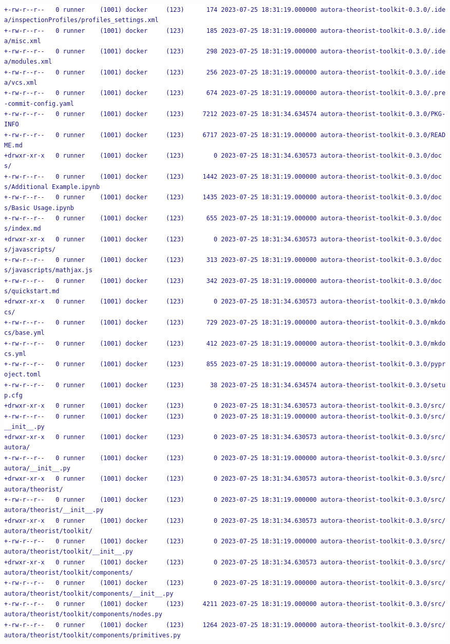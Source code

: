 ```diff
+-rw-r--r--   0 runner    (1001) docker     (123)      174 2023-07-25 18:31:19.000000 autora-theorist-toolkit-0.3.0/.idea/inspectionProfiles/profiles_settings.xml
+-rw-r--r--   0 runner    (1001) docker     (123)      185 2023-07-25 18:31:19.000000 autora-theorist-toolkit-0.3.0/.idea/misc.xml
+-rw-r--r--   0 runner    (1001) docker     (123)      298 2023-07-25 18:31:19.000000 autora-theorist-toolkit-0.3.0/.idea/modules.xml
+-rw-r--r--   0 runner    (1001) docker     (123)      256 2023-07-25 18:31:19.000000 autora-theorist-toolkit-0.3.0/.idea/vcs.xml
+-rw-r--r--   0 runner    (1001) docker     (123)      674 2023-07-25 18:31:19.000000 autora-theorist-toolkit-0.3.0/.pre-commit-config.yaml
+-rw-r--r--   0 runner    (1001) docker     (123)     7212 2023-07-25 18:31:34.634574 autora-theorist-toolkit-0.3.0/PKG-INFO
+-rw-r--r--   0 runner    (1001) docker     (123)     6717 2023-07-25 18:31:19.000000 autora-theorist-toolkit-0.3.0/README.md
+drwxr-xr-x   0 runner    (1001) docker     (123)        0 2023-07-25 18:31:34.630573 autora-theorist-toolkit-0.3.0/docs/
+-rw-r--r--   0 runner    (1001) docker     (123)     1442 2023-07-25 18:31:19.000000 autora-theorist-toolkit-0.3.0/docs/Additional Example.ipynb
+-rw-r--r--   0 runner    (1001) docker     (123)     1435 2023-07-25 18:31:19.000000 autora-theorist-toolkit-0.3.0/docs/Basic Usage.ipynb
+-rw-r--r--   0 runner    (1001) docker     (123)      655 2023-07-25 18:31:19.000000 autora-theorist-toolkit-0.3.0/docs/index.md
+drwxr-xr-x   0 runner    (1001) docker     (123)        0 2023-07-25 18:31:34.630573 autora-theorist-toolkit-0.3.0/docs/javascripts/
+-rw-r--r--   0 runner    (1001) docker     (123)      313 2023-07-25 18:31:19.000000 autora-theorist-toolkit-0.3.0/docs/javascripts/mathjax.js
+-rw-r--r--   0 runner    (1001) docker     (123)      342 2023-07-25 18:31:19.000000 autora-theorist-toolkit-0.3.0/docs/quickstart.md
+drwxr-xr-x   0 runner    (1001) docker     (123)        0 2023-07-25 18:31:34.630573 autora-theorist-toolkit-0.3.0/mkdocs/
+-rw-r--r--   0 runner    (1001) docker     (123)      729 2023-07-25 18:31:19.000000 autora-theorist-toolkit-0.3.0/mkdocs/base.yml
+-rw-r--r--   0 runner    (1001) docker     (123)      412 2023-07-25 18:31:19.000000 autora-theorist-toolkit-0.3.0/mkdocs.yml
+-rw-r--r--   0 runner    (1001) docker     (123)      855 2023-07-25 18:31:19.000000 autora-theorist-toolkit-0.3.0/pyproject.toml
+-rw-r--r--   0 runner    (1001) docker     (123)       38 2023-07-25 18:31:34.634574 autora-theorist-toolkit-0.3.0/setup.cfg
+drwxr-xr-x   0 runner    (1001) docker     (123)        0 2023-07-25 18:31:34.630573 autora-theorist-toolkit-0.3.0/src/
+-rw-r--r--   0 runner    (1001) docker     (123)        0 2023-07-25 18:31:19.000000 autora-theorist-toolkit-0.3.0/src/__init__.py
+drwxr-xr-x   0 runner    (1001) docker     (123)        0 2023-07-25 18:31:34.630573 autora-theorist-toolkit-0.3.0/src/autora/
+-rw-r--r--   0 runner    (1001) docker     (123)        0 2023-07-25 18:31:19.000000 autora-theorist-toolkit-0.3.0/src/autora/__init__.py
+drwxr-xr-x   0 runner    (1001) docker     (123)        0 2023-07-25 18:31:34.630573 autora-theorist-toolkit-0.3.0/src/autora/theorist/
+-rw-r--r--   0 runner    (1001) docker     (123)        0 2023-07-25 18:31:19.000000 autora-theorist-toolkit-0.3.0/src/autora/theorist/__init__.py
+drwxr-xr-x   0 runner    (1001) docker     (123)        0 2023-07-25 18:31:34.630573 autora-theorist-toolkit-0.3.0/src/autora/theorist/toolkit/
+-rw-r--r--   0 runner    (1001) docker     (123)        0 2023-07-25 18:31:19.000000 autora-theorist-toolkit-0.3.0/src/autora/theorist/toolkit/__init__.py
+drwxr-xr-x   0 runner    (1001) docker     (123)        0 2023-07-25 18:31:34.630573 autora-theorist-toolkit-0.3.0/src/autora/theorist/toolkit/components/
+-rw-r--r--   0 runner    (1001) docker     (123)        0 2023-07-25 18:31:19.000000 autora-theorist-toolkit-0.3.0/src/autora/theorist/toolkit/components/__init__.py
+-rw-r--r--   0 runner    (1001) docker     (123)     4211 2023-07-25 18:31:19.000000 autora-theorist-toolkit-0.3.0/src/autora/theorist/toolkit/components/nodes.py
+-rw-r--r--   0 runner    (1001) docker     (123)     1264 2023-07-25 18:31:19.000000 autora-theorist-toolkit-0.3.0/src/autora/theorist/toolkit/components/primitives.py
```